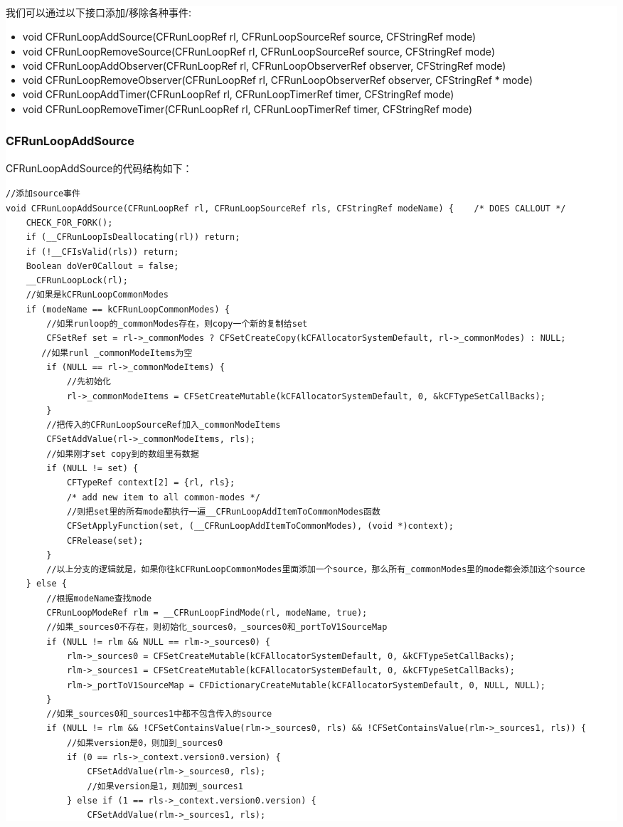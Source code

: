 我们可以通过以下接口添加/移除各种事件:

- void CFRunLoopAddSource(CFRunLoopRef rl, CFRunLoopSourceRef source, CFStringRef mode)
- void CFRunLoopRemoveSource(CFRunLoopRef rl, CFRunLoopSourceRef source, CFStringRef mode)
- void CFRunLoopAddObserver(CFRunLoopRef rl, CFRunLoopObserverRef observer, CFStringRef mode)
- void CFRunLoopRemoveObserver(CFRunLoopRef rl, CFRunLoopObserverRef observer, CFStringRef * mode)
- void CFRunLoopAddTimer(CFRunLoopRef rl, CFRunLoopTimerRef timer, CFStringRef mode)
- void CFRunLoopRemoveTimer(CFRunLoopRef rl, CFRunLoopTimerRef timer, CFStringRef mode)

### CFRunLoopAddSource

CFRunLoopAddSource的代码结构如下：

```
//添加source事件
void CFRunLoopAddSource(CFRunLoopRef rl, CFRunLoopSourceRef rls, CFStringRef modeName) {    /* DOES CALLOUT */
    CHECK_FOR_FORK();
    if (__CFRunLoopIsDeallocating(rl)) return;
    if (!__CFIsValid(rls)) return;
    Boolean doVer0Callout = false;
    __CFRunLoopLock(rl);
    //如果是kCFRunLoopCommonModes
    if (modeName == kCFRunLoopCommonModes) {
        //如果runloop的_commonModes存在，则copy一个新的复制给set
        CFSetRef set = rl->_commonModes ? CFSetCreateCopy(kCFAllocatorSystemDefault, rl->_commonModes) : NULL;
       //如果runl _commonModeItems为空
        if (NULL == rl->_commonModeItems) {
            //先初始化
            rl->_commonModeItems = CFSetCreateMutable(kCFAllocatorSystemDefault, 0, &kCFTypeSetCallBacks);
        }
        //把传入的CFRunLoopSourceRef加入_commonModeItems
        CFSetAddValue(rl->_commonModeItems, rls);
        //如果刚才set copy到的数组里有数据
        if (NULL != set) {
            CFTypeRef context[2] = {rl, rls};
            /* add new item to all common-modes */
            //则把set里的所有mode都执行一遍__CFRunLoopAddItemToCommonModes函数
            CFSetApplyFunction(set, (__CFRunLoopAddItemToCommonModes), (void *)context);
            CFRelease(set);
        }
        //以上分支的逻辑就是，如果你往kCFRunLoopCommonModes里面添加一个source，那么所有_commonModes里的mode都会添加这个source
    } else {
        //根据modeName查找mode
        CFRunLoopModeRef rlm = __CFRunLoopFindMode(rl, modeName, true);
        //如果_sources0不存在，则初始化_sources0，_sources0和_portToV1SourceMap
        if (NULL != rlm && NULL == rlm->_sources0) {
            rlm->_sources0 = CFSetCreateMutable(kCFAllocatorSystemDefault, 0, &kCFTypeSetCallBacks);
            rlm->_sources1 = CFSetCreateMutable(kCFAllocatorSystemDefault, 0, &kCFTypeSetCallBacks);
            rlm->_portToV1SourceMap = CFDictionaryCreateMutable(kCFAllocatorSystemDefault, 0, NULL, NULL);
        }
        //如果_sources0和_sources1中都不包含传入的source
        if (NULL != rlm && !CFSetContainsValue(rlm->_sources0, rls) && !CFSetContainsValue(rlm->_sources1, rls)) {
            //如果version是0，则加到_sources0
            if (0 == rls->_context.version0.version) {
                CFSetAddValue(rlm->_sources0, rls);
                //如果version是1，则加到_sources1
            } else if (1 == rls->_context.version0.version) {
                CFSetAddValue(rlm->_sources1, rls);
```